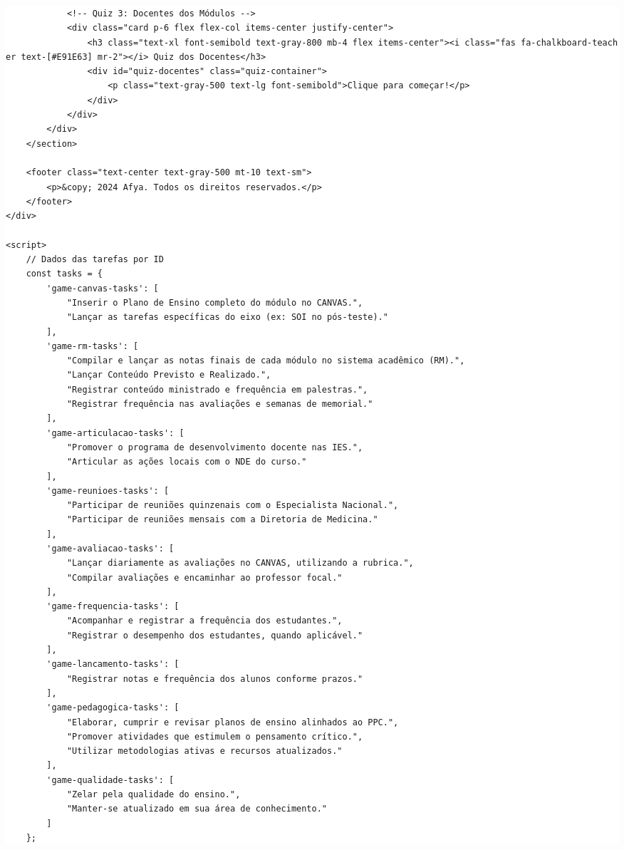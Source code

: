                 <!-- Quiz 3: Docentes dos Módulos -->
                <div class="card p-6 flex flex-col items-center justify-center">
                    <h3 class="text-xl font-semibold text-gray-800 mb-4 flex items-center"><i class="fas fa-chalkboard-teacher text-[#E91E63] mr-2"></i> Quiz dos Docentes</h3>
                    <div id="quiz-docentes" class="quiz-container">
                        <p class="text-gray-500 text-lg font-semibold">Clique para começar!</p>
                    </div>
                </div>
            </div>
        </section>

        <footer class="text-center text-gray-500 mt-10 text-sm">
            <p>&copy; 2024 Afya. Todos os direitos reservados.</p>
        </footer>
    </div>

    <script>
        // Dados das tarefas por ID
        const tasks = {
            'game-canvas-tasks': [
                "Inserir o Plano de Ensino completo do módulo no CANVAS.",
                "Lançar as tarefas específicas do eixo (ex: SOI no pós-teste)."
            ],
            'game-rm-tasks': [
                "Compilar e lançar as notas finais de cada módulo no sistema acadêmico (RM).",
                "Lançar Conteúdo Previsto e Realizado.",
                "Registrar conteúdo ministrado e frequência em palestras.",
                "Registrar frequência nas avaliações e semanas de memorial."
            ],
            'game-articulacao-tasks': [
                "Promover o programa de desenvolvimento docente nas IES.",
                "Articular as ações locais com o NDE do curso."
            ],
            'game-reunioes-tasks': [
                "Participar de reuniões quinzenais com o Especialista Nacional.",
                "Participar de reuniões mensais com a Diretoria de Medicina."
            ],
            'game-avaliacao-tasks': [
                "Lançar diariamente as avaliações no CANVAS, utilizando a rubrica.",
                "Compilar avaliações e encaminhar ao professor focal."
            ],
            'game-frequencia-tasks': [
                "Acompanhar e registrar a frequência dos estudantes.",
                "Registrar o desempenho dos estudantes, quando aplicável."
            ],
            'game-lancamento-tasks': [
                "Registrar notas e frequência dos alunos conforme prazos."
            ],
            'game-pedagogica-tasks': [
                "Elaborar, cumprir e revisar planos de ensino alinhados ao PPC.",
                "Promover atividades que estimulem o pensamento crítico.",
                "Utilizar metodologias ativas e recursos atualizados."
            ],
            'game-qualidade-tasks': [
                "Zelar pela qualidade do ensino.",
                "Manter-se atualizado em sua área de conhecimento."
            ]
        };
